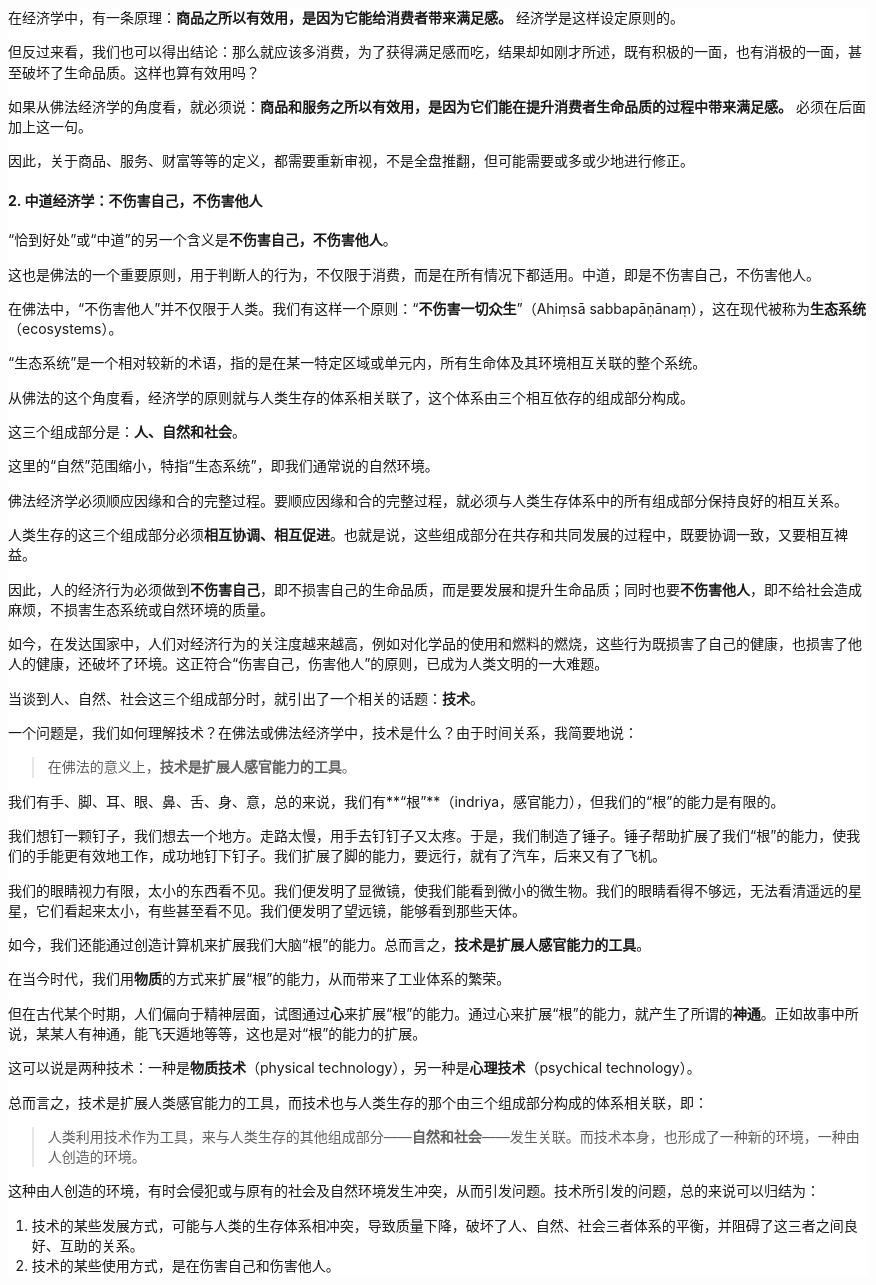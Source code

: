在经济学中，有一条原理：**商品之所以有效用，是因为它能给消费者带来满足感。** 经济学是这样设定原则的。

但反过来看，我们也可以得出结论：那么就应该多消费，为了获得满足感而吃，结果却如刚才所述，既有积极的一面，也有消极的一面，甚至破坏了生命品质。这样也算有效用吗？

如果从佛法经济学的角度看，就必须说：**商品和服务之所以有效用，是因为它们能在提升消费者生命品质的过程中带来满足感。** 必须在后面加上这一句。

因此，关于商品、服务、财富等等的定义，都需要重新审视，不是全盘推翻，但可能需要或多或少地进行修正。

#### 2\. 中道经济学：不伤害自己，不伤害他人

“恰到好处”或“中道”的另一个含义是**不伤害自己，不伤害他人**。

这也是佛法的一个重要原则，用于判断人的行为，不仅限于消费，而是在所有情况下都适用。中道，即是不伤害自己，不伤害他人。

在佛法中，“不伤害他人”并不仅限于人类。我们有这样一个原则：“**不伤害一切众生**”（Ahiṃsā sabbapāṇānaṃ），这在现代被称为**生态系统**（ecosystems）。

“生态系统”是一个相对较新的术语，指的是在某一特定区域或单元内，所有生命体及其环境相互关联的整个系统。

从佛法的这个角度看，经济学的原则就与人类生存的体系相关联了，这个体系由三个相互依存的组成部分构成。

这三个组成部分是：**人、自然和社会**。

这里的“自然”范围缩小，特指“生态系统”，即我们通常说的自然环境。

佛法经济学必须顺应因缘和合的完整过程。要顺应因缘和合的完整过程，就必须与人类生存体系中的所有组成部分保持良好的相互关系。

人类生存的这三个组成部分必须**相互协调、相互促进**。也就是说，这些组成部分在共存和共同发展的过程中，既要协调一致，又要相互裨益。

因此，人的经济行为必须做到**不伤害自己**，即不损害自己的生命品质，而是要发展和提升生命品质；同时也要**不伤害他人**，即不给社会造成麻烦，不损害生态系统或自然环境的质量。

如今，在发达国家中，人们对经济行为的关注度越来越高，例如对化学品的使用和燃料的燃烧，这些行为既损害了自己的健康，也损害了他人的健康，还破坏了环境。这正符合“伤害自己，伤害他人”的原则，已成为人类文明的一大难题。

当谈到人、自然、社会这三个组成部分时，就引出了一个相关的话题：**技术**。

一个问题是，我们如何理解技术？在佛法或佛法经济学中，技术是什么？由于时间关系，我简要地说：

> 在佛法的意义上，**技术是扩展人感官能力的工具**。

我们有手、脚、耳、眼、鼻、舌、身、意，总的来说，我们有**“根”**（indriya，感官能力），但我们的“根”的能力是有限的。

我们想钉一颗钉子，我们想去一个地方。走路太慢，用手去钉钉子又太疼。于是，我们制造了锤子。锤子帮助扩展了我们“根”的能力，使我们的手能更有效地工作，成功地钉下钉子。我们扩展了脚的能力，要远行，就有了汽车，后来又有了飞机。

我们的眼睛视力有限，太小的东西看不见。我们便发明了显微镜，使我们能看到微小的微生物。我们的眼睛看得不够远，无法看清遥远的星星，它们看起来太小，有些甚至看不见。我们便发明了望远镜，能够看到那些天体。

如今，我们还能通过创造计算机来扩展我们大脑“根”的能力。总而言之，**技术是扩展人感官能力的工具**。

在当今时代，我们用**物质**的方式来扩展“根”的能力，从而带来了工业体系的繁荣。

但在古代某个时期，人们偏向于精神层面，试图通过**心**来扩展“根”的能力。通过心来扩展“根”的能力，就产生了所谓的**神通**。正如故事中所说，某某人有神通，能飞天遁地等等，这也是对“根”的能力的扩展。

这可以说是两种技术：一种是**物质技术**（physical technology），另一种是**心理技术**（psychical technology）。

总而言之，技术是扩展人类感官能力的工具，而技术也与人类生存的那个由三个组成部分构成的体系相关联，即：

> 人类利用技术作为工具，来与人类生存的其他组成部分——**自然和社会**——发生关联。而技术本身，也形成了一种新的环境，一种由人创造的环境。

这种由人创造的环境，有时会侵犯或与原有的社会及自然环境发生冲突，从而引发问题。技术所引发的问题，总的来说可以归结为：

1. 技术的某些发展方式，可能与人类的生存体系相冲突，导致质量下降，破坏了人、自然、社会三者体系的平衡，并阻碍了这三者之间良好、互助的关系。
2. 技术的某些使用方式，是在伤害自己和伤害他人。
